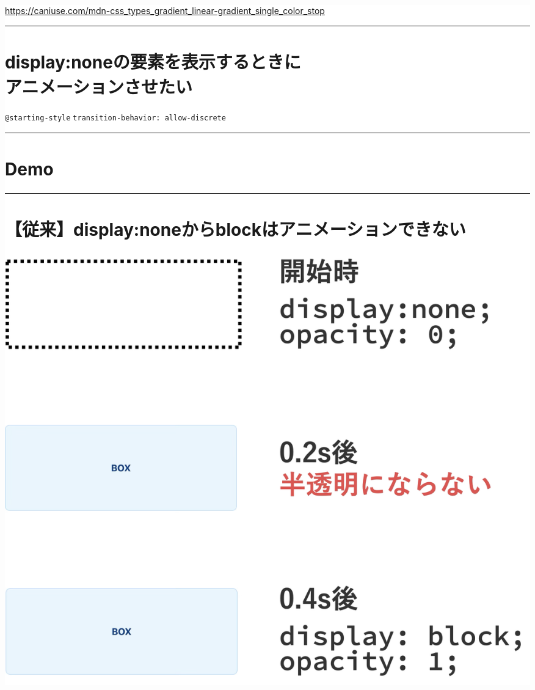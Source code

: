 https://caniuse.com/mdn-css_types_gradient_linear-gradient_single_color_stop

---




# display:noneの要素を表示するときに<br>アニメーションさせたい

`@starting-style`
`transition-behavior: allow-discrete`

---



# Demo

---

# 【従来】display:noneからblockはアニメーションできない

![w:600](./images/allow-discrete_fail.png)
